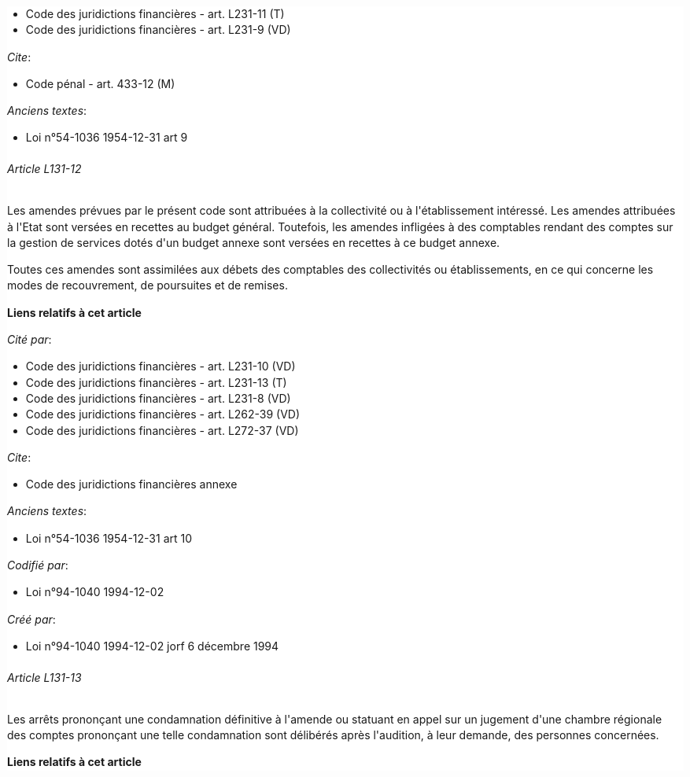   - Code des juridictions financières - art. L231-11 (T)
  - Code des juridictions financières - art. L231-9 (VD)

_Cite_:

  - Code pénal - art. 433-12 (M)

_Anciens textes_:

  - Loi n°54-1036 1954-12-31 art 9


###### Article L131-12

Les amendes prévues par le présent code sont attribuées à la collectivité ou à l'établissement intéressé. Les amendes
attribuées à l'Etat sont versées en recettes au budget général. Toutefois, les amendes infligées à des comptables rendant des
comptes sur la gestion de services dotés d'un budget annexe sont versées en recettes à ce budget annexe.

Toutes ces amendes sont assimilées aux débets des comptables des collectivités ou établissements, en ce qui concerne les
modes de recouvrement, de poursuites et de remises.

**Liens relatifs à cet article**

_Cité par_:

  - Code des juridictions financières - art. L231-10 (VD)
  - Code des juridictions financières - art. L231-13 (T)
  - Code des juridictions financières - art. L231-8 (VD)
  - Code des juridictions financières - art. L262-39 (VD)
  - Code des juridictions financières - art. L272-37 (VD)

_Cite_:

  - Code des juridictions financières annexe

_Anciens textes_:

  - Loi n°54-1036 1954-12-31 art 10

_Codifié par_:

  - Loi n°94-1040 1994-12-02

_Créé par_:

  - Loi n°94-1040 1994-12-02 jorf 6 décembre 1994


###### Article L131-13

Les arrêts prononçant une condamnation définitive à l'amende ou statuant en appel sur un jugement d'une chambre régionale des
comptes prononçant une telle condamnation sont délibérés après l'audition, à leur demande, des personnes concernées.

**Liens relatifs à cet article**
